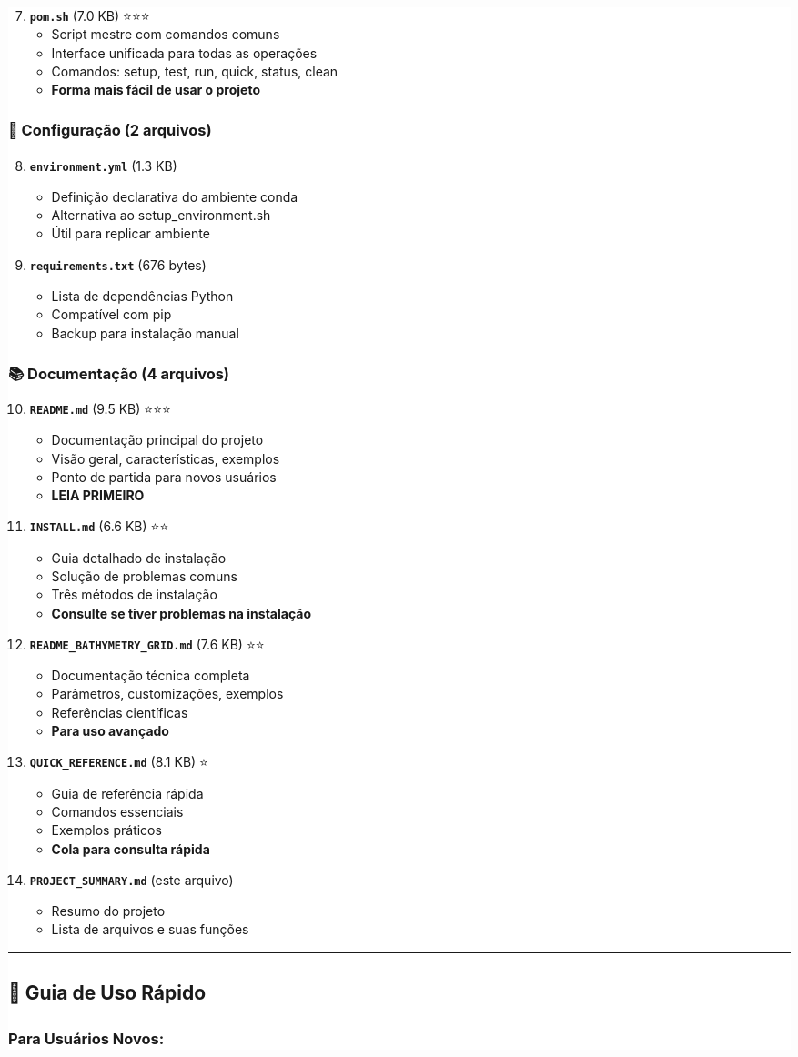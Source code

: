 7. **`pom.sh`** (7.0 KB) ⭐⭐⭐
   - Script mestre com comandos comuns
   - Interface unificada para todas as operações
   - Comandos: setup, test, run, quick, status, clean
   - **Forma mais fácil de usar o projeto**

### 📄 Configuração (2 arquivos)

8. **`environment.yml`** (1.3 KB)
   - Definição declarativa do ambiente conda
   - Alternativa ao setup_environment.sh
   - Útil para replicar ambiente

9. **`requirements.txt`** (676 bytes)
   - Lista de dependências Python
   - Compatível com pip
   - Backup para instalação manual

### 📚 Documentação (4 arquivos)

10. **`README.md`** (9.5 KB) ⭐⭐⭐
    - Documentação principal do projeto
    - Visão geral, características, exemplos
    - Ponto de partida para novos usuários
    - **LEIA PRIMEIRO**

11. **`INSTALL.md`** (6.6 KB) ⭐⭐
    - Guia detalhado de instalação
    - Solução de problemas comuns
    - Três métodos de instalação
    - **Consulte se tiver problemas na instalação**

12. **`README_BATHYMETRY_GRID.md`** (7.6 KB) ⭐⭐
    - Documentação técnica completa
    - Parâmetros, customizações, exemplos
    - Referências científicas
    - **Para uso avançado**

13. **`QUICK_REFERENCE.md`** (8.1 KB) ⭐
    - Guia de referência rápida
    - Comandos essenciais
    - Exemplos práticos
    - **Cola para consulta rápida**

14. **`PROJECT_SUMMARY.md`** (este arquivo)
    - Resumo do projeto
    - Lista de arquivos e suas funções

---

## 🚀 Guia de Uso Rápido

### Para Usuários Novos:
